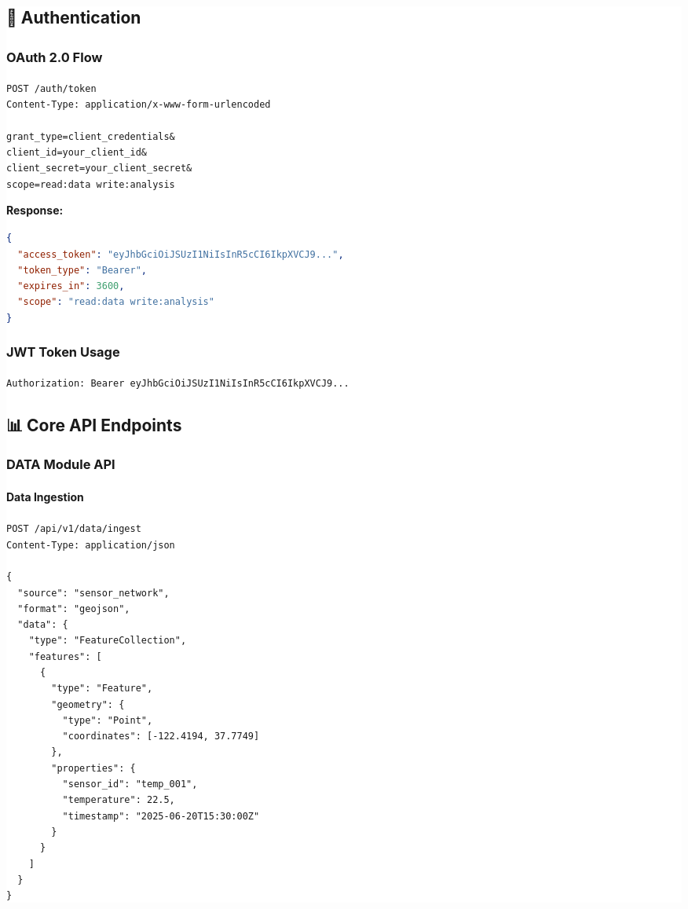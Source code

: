 ## 🔐 **Authentication**

### **OAuth 2.0 Flow**
```http
POST /auth/token
Content-Type: application/x-www-form-urlencoded

grant_type=client_credentials&
client_id=your_client_id&
client_secret=your_client_secret&
scope=read:data write:analysis
```

**Response:**
```json
{
  "access_token": "eyJhbGciOiJSUzI1NiIsInR5cCI6IkpXVCJ9...",
  "token_type": "Bearer",
  "expires_in": 3600,
  "scope": "read:data write:analysis"
}
```

### **JWT Token Usage**
```http
Authorization: Bearer eyJhbGciOiJSUzI1NiIsInR5cCI6IkpXVCJ9...
```

## 📊 **Core API Endpoints**

### **DATA Module API**

#### **Data Ingestion**
```http
POST /api/v1/data/ingest
Content-Type: application/json

{
  "source": "sensor_network",
  "format": "geojson",
  "data": {
    "type": "FeatureCollection",
    "features": [
      {
        "type": "Feature",
        "geometry": {
          "type": "Point",
          "coordinates": [-122.4194, 37.7749]
        },
        "properties": {
          "sensor_id": "temp_001",
          "temperature": 22.5,
          "timestamp": "2025-06-20T15:30:00Z"
        }
      }
    ]
  }
}
```
